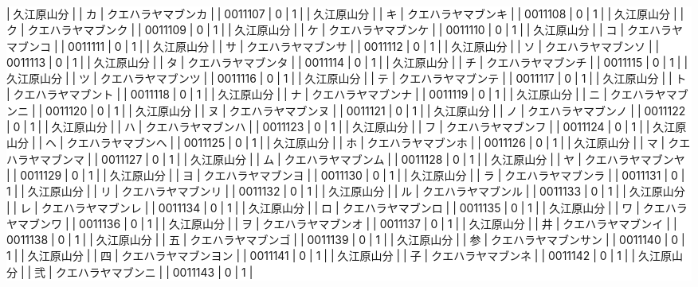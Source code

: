 | 久江原山分 |  | カ | クエハラヤマブンカ |  | 0011107 | 0 | 1 |
| 久江原山分 |  | キ | クエハラヤマブンキ |  | 0011108 | 0 | 1 |
| 久江原山分 |  | ク | クエハラヤマブンク |  | 0011109 | 0 | 1 |
| 久江原山分 |  | ケ | クエハラヤマブンケ |  | 0011110 | 0 | 1 |
| 久江原山分 |  | コ | クエハラヤマブンコ |  | 0011111 | 0 | 1 |
| 久江原山分 |  | サ | クエハラヤマブンサ |  | 0011112 | 0 | 1 |
| 久江原山分 |  | ソ | クエハラヤマブンソ |  | 0011113 | 0 | 1 |
| 久江原山分 |  | タ | クエハラヤマブンタ |  | 0011114 | 0 | 1 |
| 久江原山分 |  | チ | クエハラヤマブンチ |  | 0011115 | 0 | 1 |
| 久江原山分 |  | ツ | クエハラヤマブンツ |  | 0011116 | 0 | 1 |
| 久江原山分 |  | テ | クエハラヤマブンテ |  | 0011117 | 0 | 1 |
| 久江原山分 |  | ト | クエハラヤマブント |  | 0011118 | 0 | 1 |
| 久江原山分 |  | ナ | クエハラヤマブンナ |  | 0011119 | 0 | 1 |
| 久江原山分 |  | ニ | クエハラヤマブンニ |  | 0011120 | 0 | 1 |
| 久江原山分 |  | ヌ | クエハラヤマブンヌ |  | 0011121 | 0 | 1 |
| 久江原山分 |  | ノ | クエハラヤマブンノ |  | 0011122 | 0 | 1 |
| 久江原山分 |  | ハ | クエハラヤマブンハ |  | 0011123 | 0 | 1 |
| 久江原山分 |  | フ | クエハラヤマブンフ |  | 0011124 | 0 | 1 |
| 久江原山分 |  | ヘ | クエハラヤマブンヘ |  | 0011125 | 0 | 1 |
| 久江原山分 |  | ホ | クエハラヤマブンホ |  | 0011126 | 0 | 1 |
| 久江原山分 |  | マ | クエハラヤマブンマ |  | 0011127 | 0 | 1 |
| 久江原山分 |  | ム | クエハラヤマブンム |  | 0011128 | 0 | 1 |
| 久江原山分 |  | ヤ | クエハラヤマブンヤ |  | 0011129 | 0 | 1 |
| 久江原山分 |  | ヨ | クエハラヤマブンヨ |  | 0011130 | 0 | 1 |
| 久江原山分 |  | ラ | クエハラヤマブンラ |  | 0011131 | 0 | 1 |
| 久江原山分 |  | リ | クエハラヤマブンリ |  | 0011132 | 0 | 1 |
| 久江原山分 |  | ル | クエハラヤマブンル |  | 0011133 | 0 | 1 |
| 久江原山分 |  | レ | クエハラヤマブンレ |  | 0011134 | 0 | 1 |
| 久江原山分 |  | ロ | クエハラヤマブンロ |  | 0011135 | 0 | 1 |
| 久江原山分 |  | ワ | クエハラヤマブンワ |  | 0011136 | 0 | 1 |
| 久江原山分 |  | ヲ | クエハラヤマブンオ |  | 0011137 | 0 | 1 |
| 久江原山分 |  | 井 | クエハラヤマブンイ |  | 0011138 | 0 | 1 |
| 久江原山分 |  | 五 | クエハラヤマブンゴ |  | 0011139 | 0 | 1 |
| 久江原山分 |  | 参 | クエハラヤマブンサン |  | 0011140 | 0 | 1 |
| 久江原山分 |  | 四 | クエハラヤマブンヨン |  | 0011141 | 0 | 1 |
| 久江原山分 |  | 子 | クエハラヤマブンネ |  | 0011142 | 0 | 1 |
| 久江原山分 |  | 弐 | クエハラヤマブンニ |  | 0011143 | 0 | 1 |